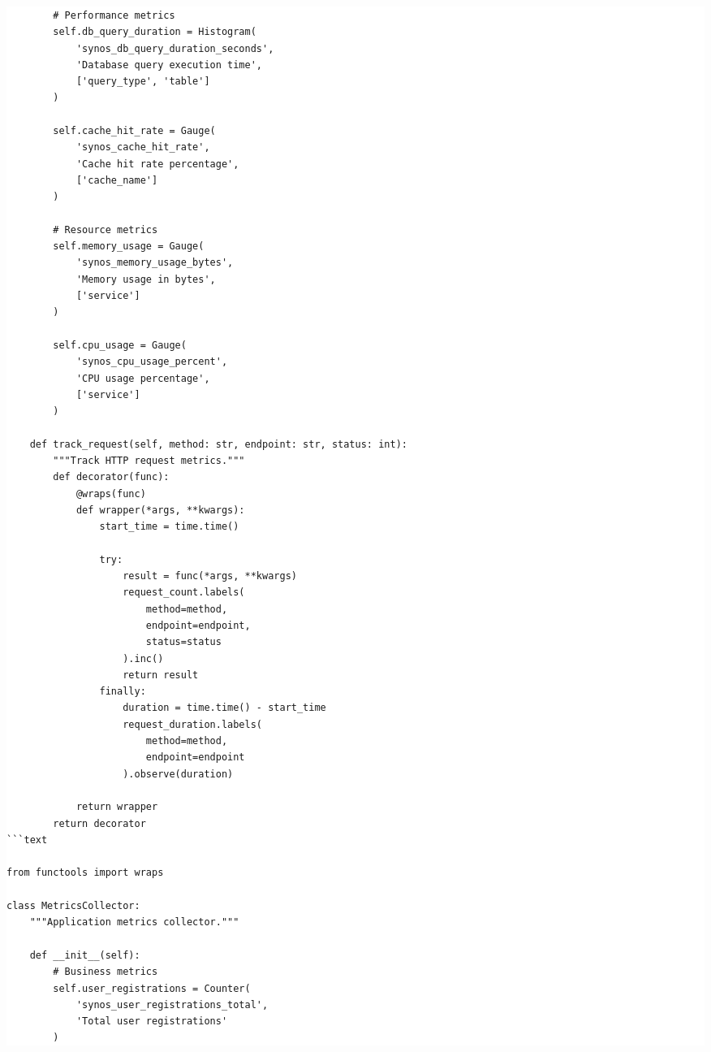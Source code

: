 ```text
        # Performance metrics
        self.db_query_duration = Histogram(
            'synos_db_query_duration_seconds',
            'Database query execution time',
            ['query_type', 'table']
        )

        self.cache_hit_rate = Gauge(
            'synos_cache_hit_rate',
            'Cache hit rate percentage',
            ['cache_name']
        )

        # Resource metrics
        self.memory_usage = Gauge(
            'synos_memory_usage_bytes',
            'Memory usage in bytes',
            ['service']
        )

        self.cpu_usage = Gauge(
            'synos_cpu_usage_percent',
            'CPU usage percentage',
            ['service']
        )

    def track_request(self, method: str, endpoint: str, status: int):
        """Track HTTP request metrics."""
        def decorator(func):
            @wraps(func)
            def wrapper(*args, **kwargs):
                start_time = time.time()

                try:
                    result = func(*args, **kwargs)
                    request_count.labels(
                        method=method,
                        endpoint=endpoint,
                        status=status
                    ).inc()
                    return result
                finally:
                    duration = time.time() - start_time
                    request_duration.labels(
                        method=method,
                        endpoint=endpoint
                    ).observe(duration)

            return wrapper
        return decorator
```text

from functools import wraps

class MetricsCollector:
    """Application metrics collector."""

    def __init__(self):
        # Business metrics
        self.user_registrations = Counter(
            'synos_user_registrations_total',
            'Total user registrations'
        )
```